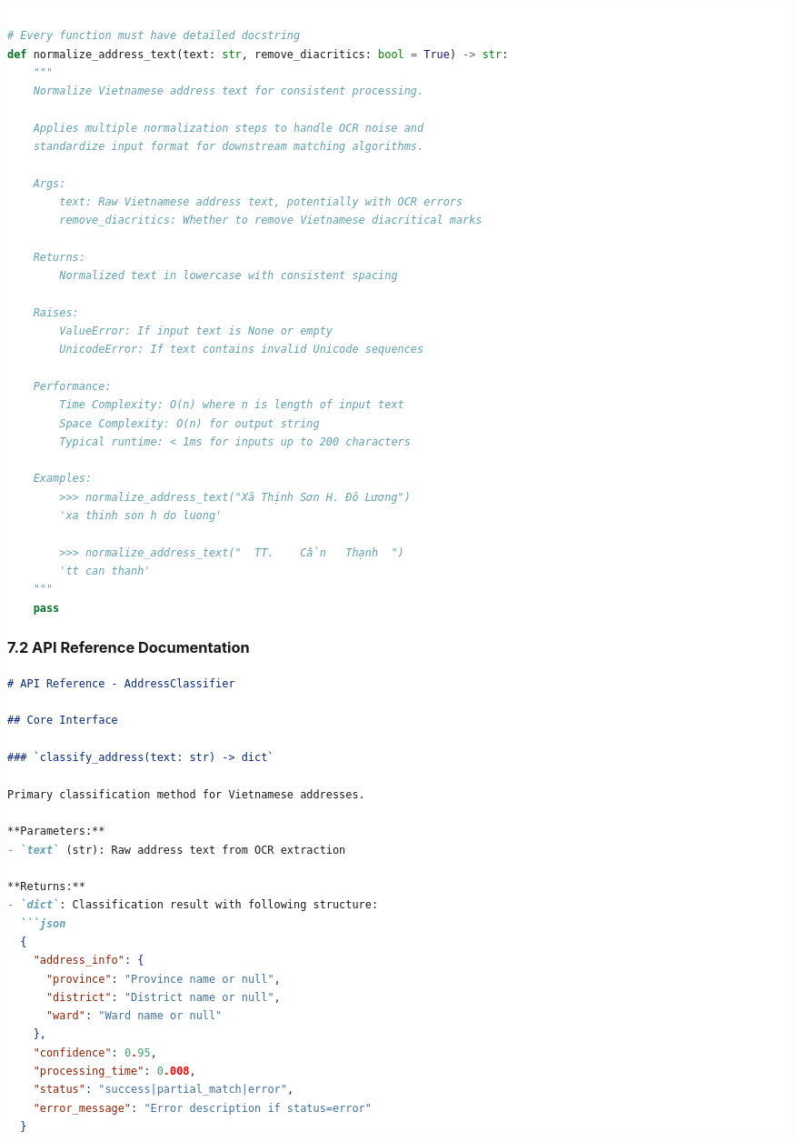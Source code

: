 ```python

# Every function must have detailed docstring
def normalize_address_text(text: str, remove_diacritics: bool = True) -> str:
    """
    Normalize Vietnamese address text for consistent processing.
    
    Applies multiple normalization steps to handle OCR noise and
    standardize input format for downstream matching algorithms.
    
    Args:
        text: Raw Vietnamese address text, potentially with OCR errors
        remove_diacritics: Whether to remove Vietnamese diacritical marks
        
    Returns:
        Normalized text in lowercase with consistent spacing
        
    Raises:
        ValueError: If input text is None or empty
        UnicodeError: If text contains invalid Unicode sequences
        
    Performance:
        Time Complexity: O(n) where n is length of input text
        Space Complexity: O(n) for output string
        Typical runtime: < 1ms for inputs up to 200 characters
        
    Examples:
        >>> normalize_address_text("Xã Thịnh Sơn H. Đô Lương")
        'xa thinh son h do luong'
        
        >>> normalize_address_text("  TT.    Cần   Thạnh  ")
        'tt can thanh'
    """
    pass
```

### 7.2 API Reference Documentation

```markdown
# API Reference - AddressClassifier

## Core Interface

### `classify_address(text: str) -> dict`

Primary classification method for Vietnamese addresses.

**Parameters:**
- `text` (str): Raw address text from OCR extraction

**Returns:**
- `dict`: Classification result with following structure:
  ```json
  {
    "address_info": {
      "province": "Province name or null",
      "district": "District name or null", 
      "ward": "Ward name or null"
    },
    "confidence": 0.95,
    "processing_time": 0.008,
    "status": "success|partial_match|error",
    "error_message": "Error description if status=error"
  }
  ```